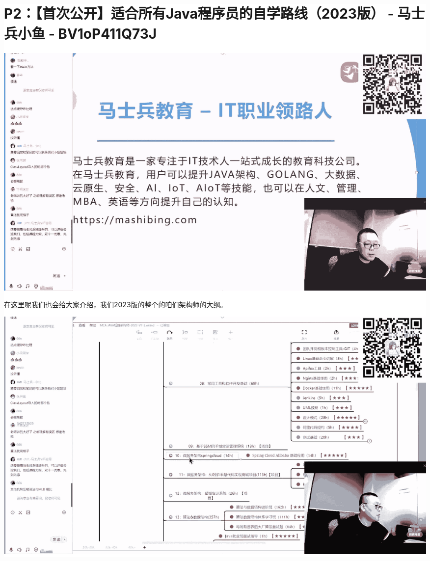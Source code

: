 # P2：【首次公开】适合所有Java程序员的自学路线（2023版） - 马士兵小鱼 - BV1oP411Q73J

![](img/2ebed05af277174c84608f60676ec7aa_0.png)

在这里呢我们也会给大家介绍，我们2023版的整个的咱们架构师的大纲。

![](img/2ebed05af277174c84608f60676ec7aa_2.png)
